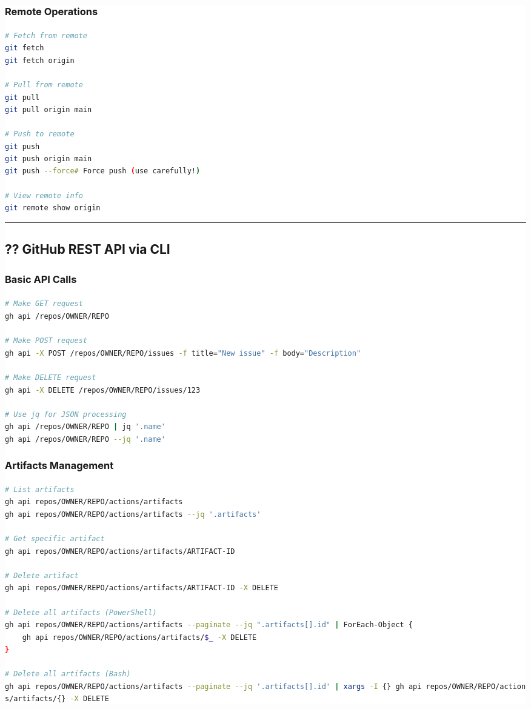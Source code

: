 ### Remote Operations

```bash
# Fetch from remote
git fetch
git fetch origin

# Pull from remote
git pull
git pull origin main

# Push to remote
git push
git push origin main
git push --force# Force push (use carefully!)

# View remote info
git remote show origin
```

---

## ?? GitHub REST API via CLI

### Basic API Calls

```bash
# Make GET request
gh api /repos/OWNER/REPO

# Make POST request
gh api -X POST /repos/OWNER/REPO/issues -f title="New issue" -f body="Description"

# Make DELETE request
gh api -X DELETE /repos/OWNER/REPO/issues/123

# Use jq for JSON processing
gh api /repos/OWNER/REPO | jq '.name'
gh api /repos/OWNER/REPO --jq '.name'
```

### Artifacts Management

```bash
# List artifacts
gh api repos/OWNER/REPO/actions/artifacts
gh api repos/OWNER/REPO/actions/artifacts --jq '.artifacts'

# Get specific artifact
gh api repos/OWNER/REPO/actions/artifacts/ARTIFACT-ID

# Delete artifact
gh api repos/OWNER/REPO/actions/artifacts/ARTIFACT-ID -X DELETE

# Delete all artifacts (PowerShell)
gh api repos/OWNER/REPO/actions/artifacts --paginate --jq ".artifacts[].id" | ForEach-Object {
    gh api repos/OWNER/REPO/actions/artifacts/$_ -X DELETE
}

# Delete all artifacts (Bash)
gh api repos/OWNER/REPO/actions/artifacts --paginate --jq '.artifacts[].id' | xargs -I {} gh api repos/OWNER/REPO/actions/artifacts/{} -X DELETE
```
